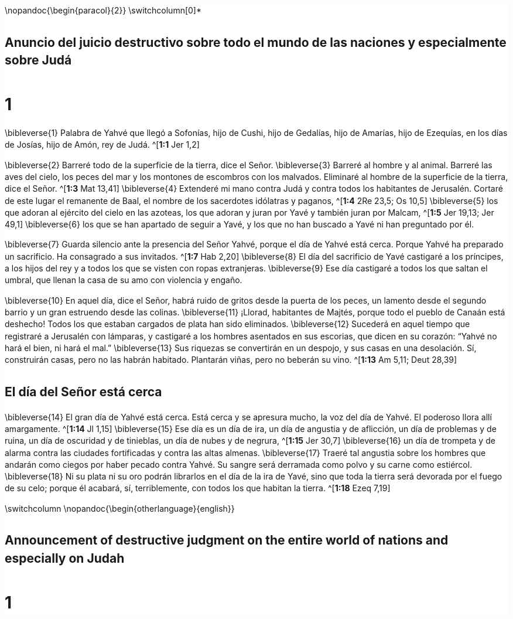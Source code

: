  \nopandoc{\begin{paracol}{2}}
\switchcolumn[0]*

## Anuncio del juicio destructivo sobre todo el mundo de las naciones y especialmente sobre Judá
# 1
\bibleverse{1} Palabra de Yahvé que llegó a Sofonías, hijo de Cushi, hijo de Gedalías, hijo de Amarías, hijo de Ezequías, en los días de Josías, hijo de Amón, rey de Judá. ^[**1:1** Jer 1,2]

\bibleverse{2} Barreré todo de la superficie de la tierra, dice el Señor. \bibleverse{3} Barreré al hombre y al animal. Barreré las aves del cielo, los peces del mar y los montones de escombros con los malvados. Eliminaré al hombre de la superficie de la tierra, dice el Señor. ^[**1:3** Mat 13,41] \bibleverse{4} Extenderé mi mano contra Judá y contra todos los habitantes de Jerusalén. Cortaré de este lugar el remanente de Baal, el nombre de los sacerdotes idólatras y paganos, ^[**1:4** 2Re 23,5; Os 10,5] \bibleverse{5} los que adoran al ejército del cielo en las azoteas, los que adoran y juran por Yavé y también juran por Malcam, ^[**1:5** Jer 19,13; Jer 49,1] \bibleverse{6} los que se han apartado de seguir a Yavé, y los que no han buscado a Yavé ni han preguntado por él.

\bibleverse{7} Guarda silencio ante la presencia del Señor Yahvé, porque el día de Yahvé está cerca. Porque Yahvé ha preparado un sacrificio. Ha consagrado a sus invitados. ^[**1:7** Hab 2,20] \bibleverse{8} El día del sacrificio de Yavé castigaré a los príncipes, a los hijos del rey y a todos los que se visten con ropas extranjeras. \bibleverse{9} Ese día castigaré a todos los que saltan el umbral, que llenan la casa de su amo con violencia y engaño.

\bibleverse{10} En aquel día, dice el Señor, habrá ruido de gritos desde la puerta de los peces, un lamento desde el segundo barrio y un gran estruendo desde las colinas. \bibleverse{11} ¡Llorad, habitantes de Majtés, porque todo el pueblo de Canaán está deshecho! Todos los que estaban cargados de plata han sido eliminados. \bibleverse{12} Sucederá en aquel tiempo que registraré a Jerusalén con lámparas, y castigaré a los hombres asentados en sus escorias, que dicen en su corazón: “Yahvé no hará el bien, ni hará el mal.” \bibleverse{13} Sus riquezas se convertirán en un despojo, y sus casas en una desolación. Sí, construirán casas, pero no las habrán habitado. Plantarán viñas, pero no beberán su vino. ^[**1:13** Am 5,11; Deut 28,39]

## El día del Señor está cerca
\bibleverse{14} El gran día de Yahvé está cerca. Está cerca y se apresura mucho, la voz del día de Yahvé. El poderoso llora allí amargamente. ^[**1:14** Jl 1,15] \bibleverse{15} Ese día es un día de ira, un día de angustia y de aflicción, un día de problemas y de ruina, un día de oscuridad y de tinieblas, un día de nubes y de negrura, ^[**1:15** Jer 30,7] \bibleverse{16} un día de trompeta y de alarma contra las ciudades fortificadas y contra las altas almenas. \bibleverse{17} Traeré tal angustia sobre los hombres que andarán como ciegos por haber pecado contra Yahvé. Su sangre será derramada como polvo y su carne como estiércol. \bibleverse{18} Ni su plata ni su oro podrán librarlos en el día de la ira de Yavé, sino que toda la tierra será devorada por el fuego de su celo; porque él acabará, sí, terriblemente, con todos los que habitan la tierra. ^[**1:18** Ezeq 7,19]

\switchcolumn
\nopandoc{\begin{otherlanguage}{english}}

## Announcement of destructive judgment on the entire world of nations and especially on Judah
# 1